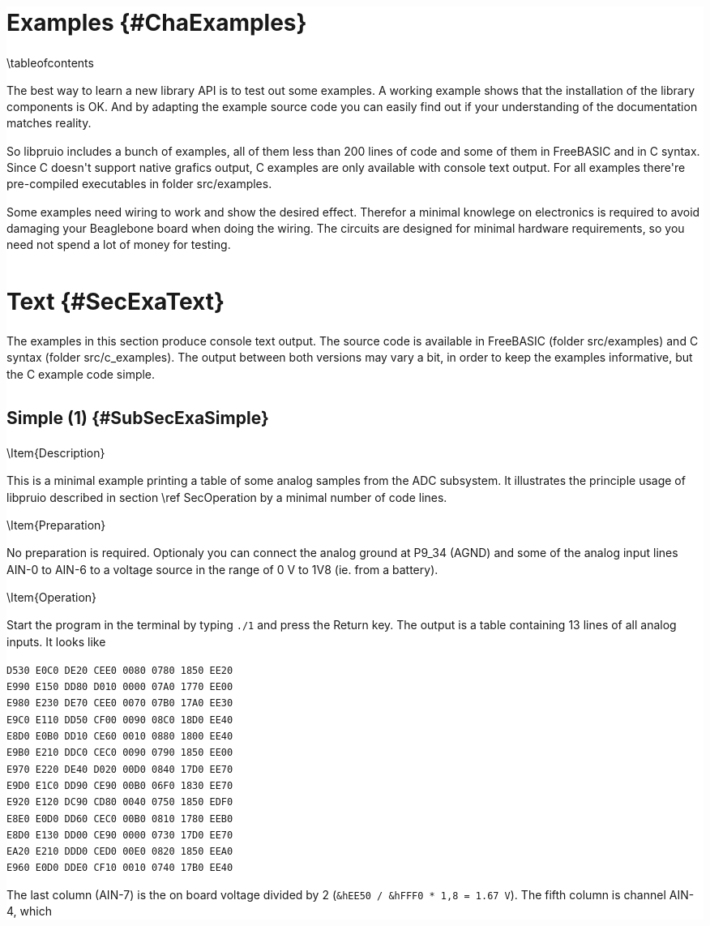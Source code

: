 Examples  {#ChaExamples}
========
\tableofcontents

The best way to learn a new library API is to test out some examples. A
working example shows that the installation of the library components
is OK. And by adapting the example source code you can easily find out
if your understanding of the documentation matches reality.

So libpruio includes a bunch of examples, all of them less than 200
lines of code and some of them in FreeBASIC and in C syntax. Since C
doesn't support native grafics output, C examples are only available
with console text output. For all examples there're pre-compiled
executables in folder src/examples.

Some examples need wiring to work and show the desired effect. Therefor
a minimal knowlege on electronics is required to avoid damaging your
Beaglebone board when doing the wiring. The circuits are designed for
minimal hardware requirements, so you need not spend a lot of money for
testing.


Text {#SecExaText}
====

The examples in this section produce console text output. The source
code is available in FreeBASIC (folder src/examples) and C syntax
(folder src/c_examples). The output between both versions may vary a
bit, in order to keep the examples informative, but the C example code
simple.

Simple (1) {#SubSecExaSimple}
----------

\Item{Description}

  This is a minimal example printing a table of some analog samples
  from the ADC subsystem. It illustrates the principle usage of
  libpruio described in section \ref SecOperation by a minimal number
  of code lines.

\Item{Preparation}

  No preparation is required. Optionaly you can connect the analog
  ground at P9_34 (AGND) and some of the analog input lines AIN-0 to
  AIN-6 to a voltage source in the range of 0 V to 1V8 (ie. from a
  battery).

\Item{Operation}

  Start the program in the terminal by typing `./1` and press the
  Return key. The output is a table containing 13 lines of all analog
  inputs. It looks like
~~~{.txt}
D530 E0C0 DE20 CEE0 0080 0780 1850 EE20
E990 E150 DD80 D010 0000 07A0 1770 EE00
E980 E230 DE70 CEE0 0070 07B0 17A0 EE30
E9C0 E110 DD50 CF00 0090 08C0 18D0 EE40
E8D0 E0B0 DD10 CE60 0010 0880 1800 EE40
E9B0 E210 DDC0 CEC0 0090 0790 1850 EE00
E970 E220 DE40 D020 00D0 0840 17D0 EE70
E9D0 E1C0 DD90 CE90 00B0 06F0 1830 EE70
E920 E120 DC90 CD80 0040 0750 1850 EDF0
E8E0 E0D0 DD60 CEC0 00B0 0810 1780 EEB0
E8D0 E130 DD00 CE90 0000 0730 17D0 EE70
EA20 E210 DDD0 CED0 00E0 0820 1850 EEA0
E960 E0D0 DDE0 CF10 0010 0740 17B0 EE40
~~~
  The last column (AIN-7) is the on board voltage divided by 2 (`&hEE50
  / &hFFF0 * 1,8 = 1.67 V`). The fifth column is channel AIN-4, which